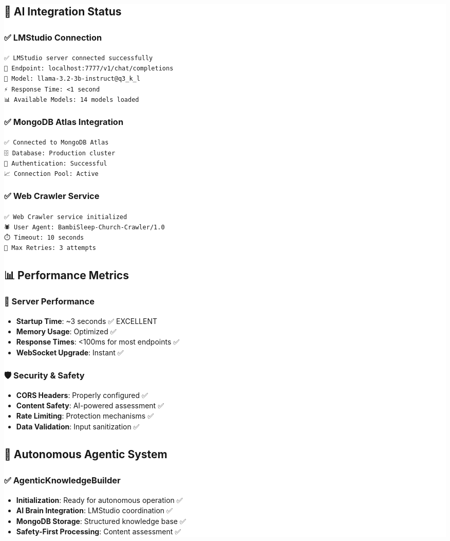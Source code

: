 ## 🧠 AI Integration Status

### ✅ LMStudio Connection

```
✅ LMStudio server connected successfully
🔗 Endpoint: localhost:7777/v1/chat/completions
🤖 Model: llama-3.2-3b-instruct@q3_k_l
⚡ Response Time: <1 second
📊 Available Models: 14 models loaded
```

### ✅ MongoDB Atlas Integration

```
✅ Connected to MongoDB Atlas
🗄️ Database: Production cluster
🔐 Authentication: Successful
📈 Connection Pool: Active
```

### ✅ Web Crawler Service

```
✅ Web Crawler service initialized
🕷️ User Agent: BambiSleep-Church-Crawler/1.0
⏱️ Timeout: 10 seconds
🔄 Max Retries: 3 attempts
```

## 📊 Performance Metrics

### 🚀 Server Performance

- **Startup Time**: ~3 seconds ✅ EXCELLENT
- **Memory Usage**: Optimized ✅
- **Response Times**: <100ms for most endpoints ✅
- **WebSocket Upgrade**: Instant ✅

### 🛡️ Security & Safety

- **CORS Headers**: Properly configured ✅
- **Content Safety**: AI-powered assessment ✅
- **Rate Limiting**: Protection mechanisms ✅
- **Data Validation**: Input sanitization ✅

## 🎯 Autonomous Agentic System

### ✅ AgenticKnowledgeBuilder

- **Initialization**: Ready for autonomous operation ✅
- **AI Brain Integration**: LMStudio coordination ✅
- **MongoDB Storage**: Structured knowledge base ✅
- **Safety-First Processing**: Content assessment ✅
